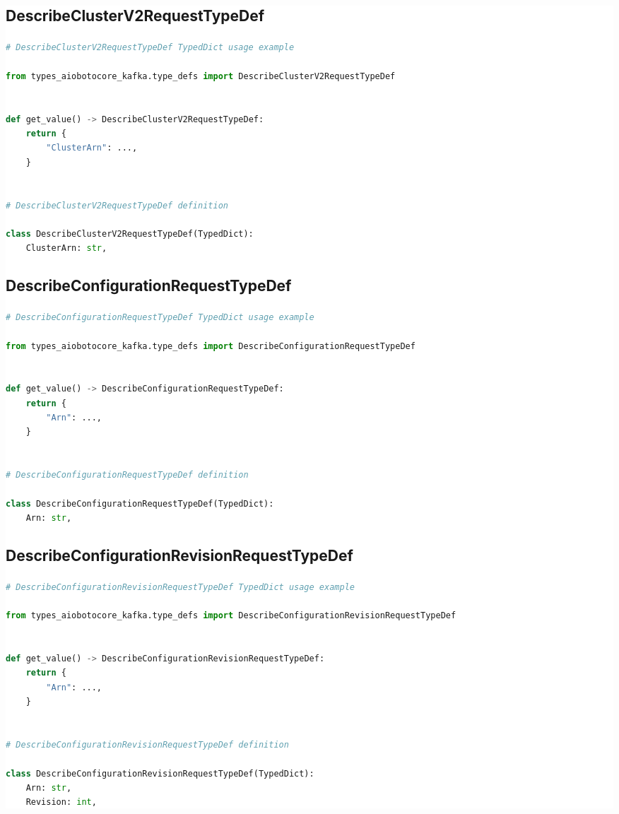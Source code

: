 ## DescribeClusterV2RequestTypeDef

```python
# DescribeClusterV2RequestTypeDef TypedDict usage example

from types_aiobotocore_kafka.type_defs import DescribeClusterV2RequestTypeDef


def get_value() -> DescribeClusterV2RequestTypeDef:
    return {
        "ClusterArn": ...,
    }


# DescribeClusterV2RequestTypeDef definition

class DescribeClusterV2RequestTypeDef(TypedDict):
    ClusterArn: str,
```

## DescribeConfigurationRequestTypeDef

```python
# DescribeConfigurationRequestTypeDef TypedDict usage example

from types_aiobotocore_kafka.type_defs import DescribeConfigurationRequestTypeDef


def get_value() -> DescribeConfigurationRequestTypeDef:
    return {
        "Arn": ...,
    }


# DescribeConfigurationRequestTypeDef definition

class DescribeConfigurationRequestTypeDef(TypedDict):
    Arn: str,
```

## DescribeConfigurationRevisionRequestTypeDef

```python
# DescribeConfigurationRevisionRequestTypeDef TypedDict usage example

from types_aiobotocore_kafka.type_defs import DescribeConfigurationRevisionRequestTypeDef


def get_value() -> DescribeConfigurationRevisionRequestTypeDef:
    return {
        "Arn": ...,
    }


# DescribeConfigurationRevisionRequestTypeDef definition

class DescribeConfigurationRevisionRequestTypeDef(TypedDict):
    Arn: str,
    Revision: int,
```
